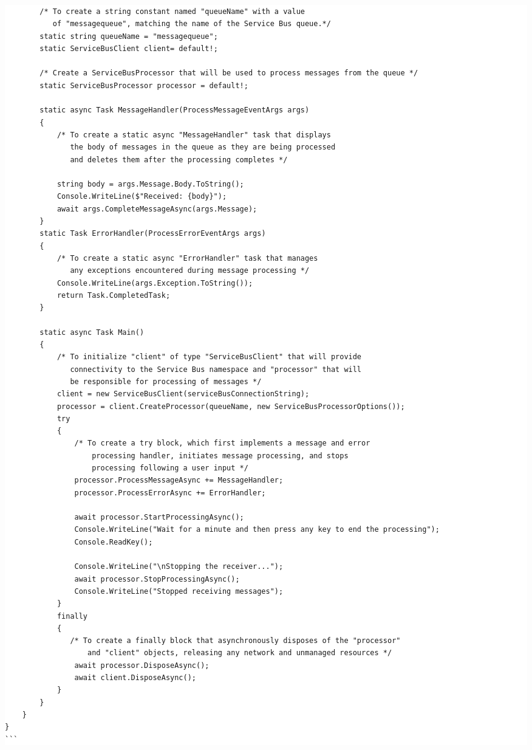             /* To create a string constant named "queueName" with a value
               of "messagequeue", matching the name of the Service Bus queue.*/
            static string queueName = "messagequeue";
            static ServiceBusClient client= default!;

            /* Create a ServiceBusProcessor that will be used to process messages from the queue */
            static ServiceBusProcessor processor = default!;

            static async Task MessageHandler(ProcessMessageEventArgs args)
            {   
                /* To create a static async "MessageHandler" task that displays 
                   the body of messages in the queue as they are being processed 
                   and deletes them after the processing completes */

                string body = args.Message.Body.ToString();
                Console.WriteLine($"Received: {body}");
                await args.CompleteMessageAsync(args.Message);
            }
            static Task ErrorHandler(ProcessErrorEventArgs args)
            {   
                /* To create a static async "ErrorHandler" task that manages 
                   any exceptions encountered during message processing */
                Console.WriteLine(args.Exception.ToString());
                return Task.CompletedTask;
            }

            static async Task Main()
            {   
                /* To initialize "client" of type "ServiceBusClient" that will provide 
                   connectivity to the Service Bus namespace and "processor" that will
                   be responsible for processing of messages */
                client = new ServiceBusClient(serviceBusConnectionString);
                processor = client.CreateProcessor(queueName, new ServiceBusProcessorOptions());
                try
                {   
                    /* To create a try block, which first implements a message and error
                        processing handler, initiates message processing, and stops
                        processing following a user input */
                    processor.ProcessMessageAsync += MessageHandler;
                    processor.ProcessErrorAsync += ErrorHandler;

                    await processor.StartProcessingAsync();
                    Console.WriteLine("Wait for a minute and then press any key to end the processing");
                    Console.ReadKey();

                    Console.WriteLine("\nStopping the receiver...");
                    await processor.StopProcessingAsync();
                    Console.WriteLine("Stopped receiving messages");
                }
                finally
                {
                   /* To create a finally block that asynchronously disposes of the "processor"
                       and "client" objects, releasing any network and unmanaged resources */
                    await processor.DisposeAsync();
                    await client.DisposeAsync();
                }
            }
        }
    }
    ```
